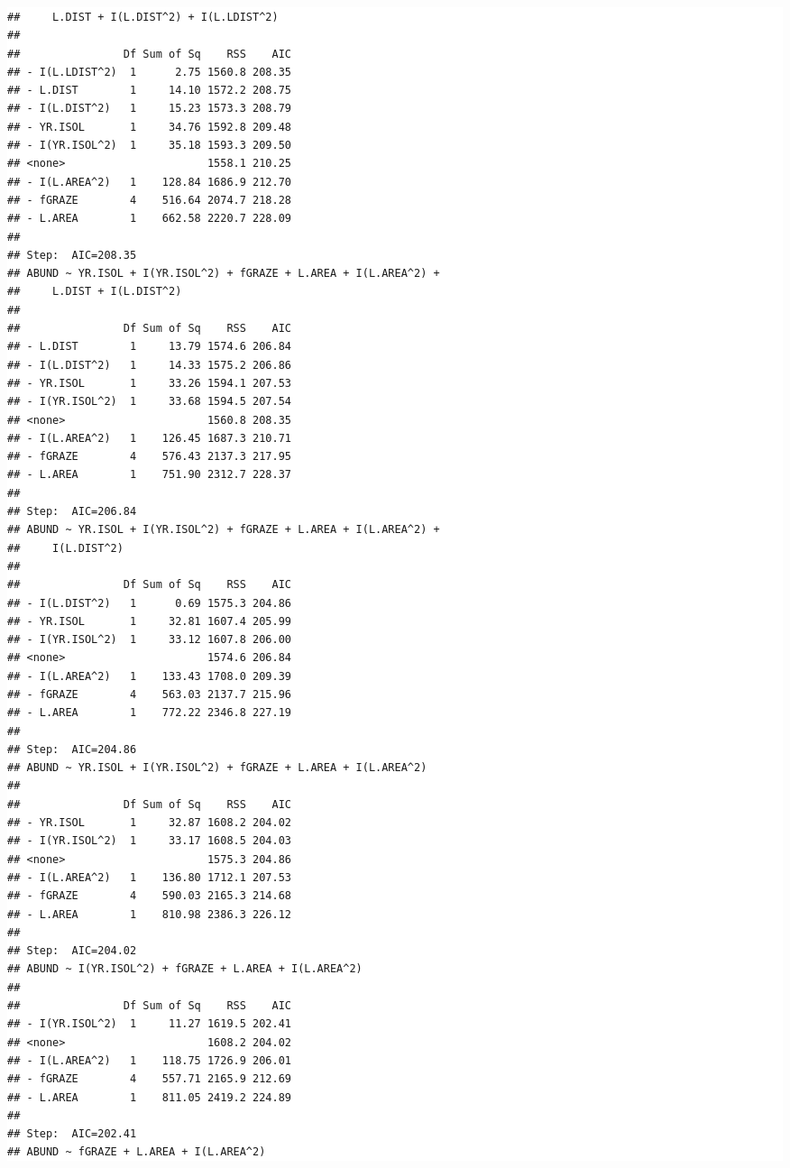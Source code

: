 ```
##     L.DIST + I(L.DIST^2) + I(L.LDIST^2)
## 
##                Df Sum of Sq    RSS    AIC
## - I(L.LDIST^2)  1      2.75 1560.8 208.35
## - L.DIST        1     14.10 1572.2 208.75
## - I(L.DIST^2)   1     15.23 1573.3 208.79
## - YR.ISOL       1     34.76 1592.8 209.48
## - I(YR.ISOL^2)  1     35.18 1593.3 209.50
## <none>                      1558.1 210.25
## - I(L.AREA^2)   1    128.84 1686.9 212.70
## - fGRAZE        4    516.64 2074.7 218.28
## - L.AREA        1    662.58 2220.7 228.09
## 
## Step:  AIC=208.35
## ABUND ~ YR.ISOL + I(YR.ISOL^2) + fGRAZE + L.AREA + I(L.AREA^2) + 
##     L.DIST + I(L.DIST^2)
## 
##                Df Sum of Sq    RSS    AIC
## - L.DIST        1     13.79 1574.6 206.84
## - I(L.DIST^2)   1     14.33 1575.2 206.86
## - YR.ISOL       1     33.26 1594.1 207.53
## - I(YR.ISOL^2)  1     33.68 1594.5 207.54
## <none>                      1560.8 208.35
## - I(L.AREA^2)   1    126.45 1687.3 210.71
## - fGRAZE        4    576.43 2137.3 217.95
## - L.AREA        1    751.90 2312.7 228.37
## 
## Step:  AIC=206.84
## ABUND ~ YR.ISOL + I(YR.ISOL^2) + fGRAZE + L.AREA + I(L.AREA^2) + 
##     I(L.DIST^2)
## 
##                Df Sum of Sq    RSS    AIC
## - I(L.DIST^2)   1      0.69 1575.3 204.86
## - YR.ISOL       1     32.81 1607.4 205.99
## - I(YR.ISOL^2)  1     33.12 1607.8 206.00
## <none>                      1574.6 206.84
## - I(L.AREA^2)   1    133.43 1708.0 209.39
## - fGRAZE        4    563.03 2137.7 215.96
## - L.AREA        1    772.22 2346.8 227.19
## 
## Step:  AIC=204.86
## ABUND ~ YR.ISOL + I(YR.ISOL^2) + fGRAZE + L.AREA + I(L.AREA^2)
## 
##                Df Sum of Sq    RSS    AIC
## - YR.ISOL       1     32.87 1608.2 204.02
## - I(YR.ISOL^2)  1     33.17 1608.5 204.03
## <none>                      1575.3 204.86
## - I(L.AREA^2)   1    136.80 1712.1 207.53
## - fGRAZE        4    590.03 2165.3 214.68
## - L.AREA        1    810.98 2386.3 226.12
## 
## Step:  AIC=204.02
## ABUND ~ I(YR.ISOL^2) + fGRAZE + L.AREA + I(L.AREA^2)
## 
##                Df Sum of Sq    RSS    AIC
## - I(YR.ISOL^2)  1     11.27 1619.5 202.41
## <none>                      1608.2 204.02
## - I(L.AREA^2)   1    118.75 1726.9 206.01
## - fGRAZE        4    557.71 2165.9 212.69
## - L.AREA        1    811.05 2419.2 224.89
## 
## Step:  AIC=202.41
## ABUND ~ fGRAZE + L.AREA + I(L.AREA^2)
```
